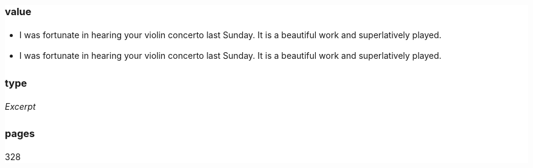 ### value

 - <p>    <span lang="EN-GB" style="mso-ansi-language: EN-GB;">I was fortunate in hearing your violin concerto last Sunday. It is a beautiful work and superlatively played. </span></p>

 - <p><span lang="EN-GB" style="mso-ansi-language: EN-GB;">I was fortunate in hearing your violin concerto last Sunday. It is a beautiful work and superlatively played. </span></p>

### type


*Excerpt*

### pages


328